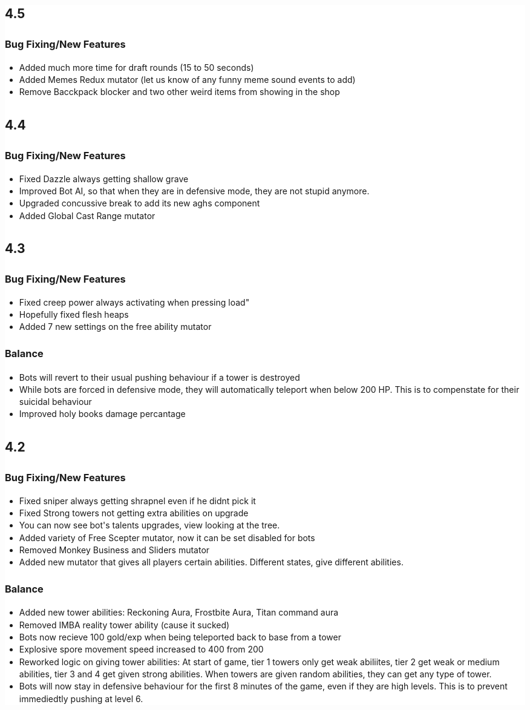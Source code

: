 ## 4.5 
### Bug Fixing/New Features
- Added much more time for draft rounds (15 to 50 seconds)
- Added Memes Redux mutator (let us know of any funny meme sound events to add) 
- Remove Bacckpack blocker and two other weird items from showing in the shop

## 4.4 
### Bug Fixing/New Features
- Fixed Dazzle always getting shallow grave
- Improved Bot AI, so that when they are in defensive mode, they are not stupid anymore.
- Upgraded concussive break to add its new aghs component
- Added Global Cast Range mutator

## 4.3 
### Bug Fixing/New Features
- Fixed creep power always activating when pressing load"
- Hopefully fixed flesh heaps
- Added 7 new settings on the free ability mutator

### Balance
- Bots will revert to their usual pushing behaviour if a tower is destroyed
- While bots are forced in defensive mode, they will automatically teleport when below 200 HP. This is to compenstate for their suicidal behaviour
- Improved holy books damage percantage

## 4.2 
### Bug Fixing/New Features
- Fixed sniper always getting shrapnel even if he didnt pick it
- Fixed Strong towers not getting extra abilities on upgrade
- You can now see bot's talents upgrades, view looking at the tree. 
- Added variety of Free Scepter mutator, now it can be set disabled for bots
- Removed Monkey Business and Sliders mutator
- Added new mutator that gives all players certain abilities. Different states, give different abilities. 

### Balance
- Added new tower abilities: Reckoning Aura, Frostbite Aura, Titan command aura
- Removed IMBA reality tower ability (cause it sucked)
- Bots now recieve 100 gold/exp when being teleported back to base from a tower
- Explosive spore movement speed increased to 400 from 200
- Reworked logic on giving tower abilities: At start of game, tier 1 towers only get weak abiliites, tier 2 get weak or medium abilities, tier 3 and 4 get given strong abilities. When towers are given random abilities, they can get any type of tower. 
- Bots will now stay in defensive behaviour for the first 8 minutes of the game, even if they are high levels. This is to prevent immediedtly pushing at level 6. 

